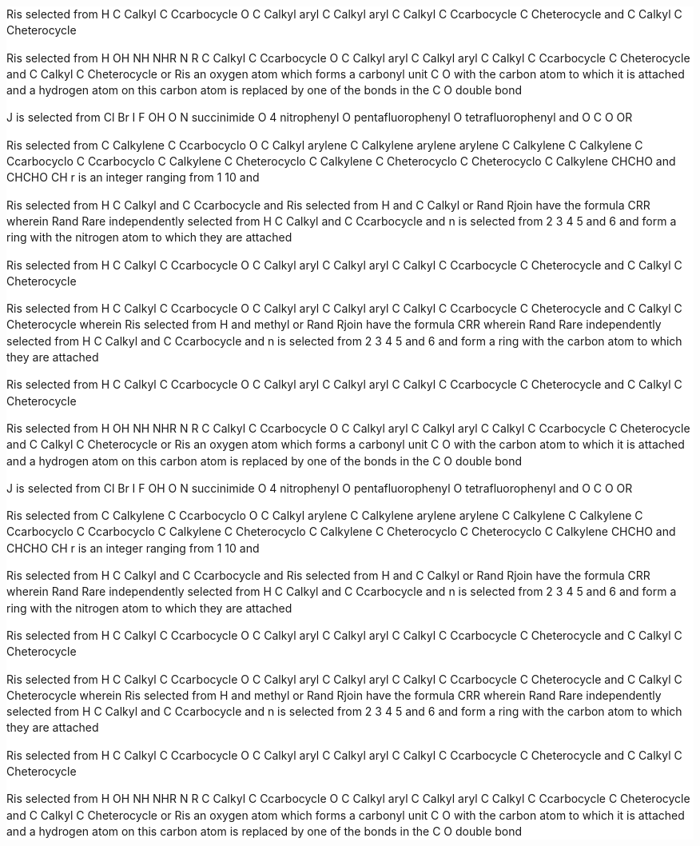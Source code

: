 Ris selected from H C Calkyl C Ccarbocycle O C Calkyl aryl C Calkyl aryl C Calkyl C Ccarbocycle C Cheterocycle and C Calkyl C Cheterocycle 

Ris selected from H OH NH NHR N R C Calkyl C Ccarbocycle O C Calkyl aryl C Calkyl aryl C Calkyl C Ccarbocycle C Cheterocycle and C Calkyl C Cheterocycle or Ris an oxygen atom which forms a carbonyl unit C O with the carbon atom to which it is attached and a hydrogen atom on this carbon atom is replaced by one of the bonds in the C O double bond 

J is selected from Cl Br I F OH O N succinimide O 4 nitrophenyl O pentafluorophenyl O tetrafluorophenyl and O C O OR 

Ris selected from C Calkylene C Ccarbocyclo O C Calkyl arylene C Calkylene arylene arylene C Calkylene C Calkylene C Ccarbocyclo C Ccarbocyclo C Calkylene C Cheterocyclo C Calkylene C Cheterocyclo C Cheterocyclo C Calkylene CHCHO and CHCHO CH r is an integer ranging from 1 10 and

Ris selected from H C Calkyl and C Ccarbocycle and Ris selected from H and C Calkyl or Rand Rjoin have the formula CRR wherein Rand Rare independently selected from H C Calkyl and C Ccarbocycle and n is selected from 2 3 4 5 and 6 and form a ring with the nitrogen atom to which they are attached 

Ris selected from H C Calkyl C Ccarbocycle O C Calkyl aryl C Calkyl aryl C Calkyl C Ccarbocycle C Cheterocycle and C Calkyl C Cheterocycle 

Ris selected from H C Calkyl C Ccarbocycle O C Calkyl aryl C Calkyl aryl C Calkyl C Ccarbocycle C Cheterocycle and C Calkyl C Cheterocycle wherein Ris selected from H and methyl or Rand Rjoin have the formula CRR wherein Rand Rare independently selected from H C Calkyl and C Ccarbocycle and n is selected from 2 3 4 5 and 6 and form a ring with the carbon atom to which they are attached 

Ris selected from H C Calkyl C Ccarbocycle O C Calkyl aryl C Calkyl aryl C Calkyl C Ccarbocycle C Cheterocycle and C Calkyl C Cheterocycle 

Ris selected from H OH NH NHR N R C Calkyl C Ccarbocycle O C Calkyl aryl C Calkyl aryl C Calkyl C Ccarbocycle C Cheterocycle and C Calkyl C Cheterocycle or Ris an oxygen atom which forms a carbonyl unit C O with the carbon atom to which it is attached and a hydrogen atom on this carbon atom is replaced by one of the bonds in the C O double bond 

J is selected from Cl Br I F OH O N succinimide O 4 nitrophenyl O pentafluorophenyl O tetrafluorophenyl and O C O OR 

Ris selected from C Calkylene C Ccarbocyclo O C Calkyl arylene C Calkylene arylene arylene C Calkylene C Calkylene C Ccarbocyclo C Ccarbocyclo C Calkylene C Cheterocyclo C Calkylene C Cheterocyclo C Cheterocyclo C Calkylene CHCHO and CHCHO CH r is an integer ranging from 1 10 and

Ris selected from H C Calkyl and C Ccarbocycle and Ris selected from H and C Calkyl or Rand Rjoin have the formula CRR wherein Rand Rare independently selected from H C Calkyl and C Ccarbocycle and n is selected from 2 3 4 5 and 6 and form a ring with the nitrogen atom to which they are attached 

Ris selected from H C Calkyl C Ccarbocycle O C Calkyl aryl C Calkyl aryl C Calkyl C Ccarbocycle C Cheterocycle and C Calkyl C Cheterocycle 

Ris selected from H C Calkyl C Ccarbocycle O C Calkyl aryl C Calkyl aryl C Calkyl C Ccarbocycle C Cheterocycle and C Calkyl C Cheterocycle wherein Ris selected from H and methyl or Rand Rjoin have the formula CRR wherein Rand Rare independently selected from H C Calkyl and C Ccarbocycle and n is selected from 2 3 4 5 and 6 and form a ring with the carbon atom to which they are attached 

Ris selected from H C Calkyl C Ccarbocycle O C Calkyl aryl C Calkyl aryl C Calkyl C Ccarbocycle C Cheterocycle and C Calkyl C Cheterocycle 

Ris selected from H OH NH NHR N R C Calkyl C Ccarbocycle O C Calkyl aryl C Calkyl aryl C Calkyl C Ccarbocycle C Cheterocycle and C Calkyl C Cheterocycle or Ris an oxygen atom which forms a carbonyl unit C O with the carbon atom to which it is attached and a hydrogen atom on this carbon atom is replaced by one of the bonds in the C O double bond 
